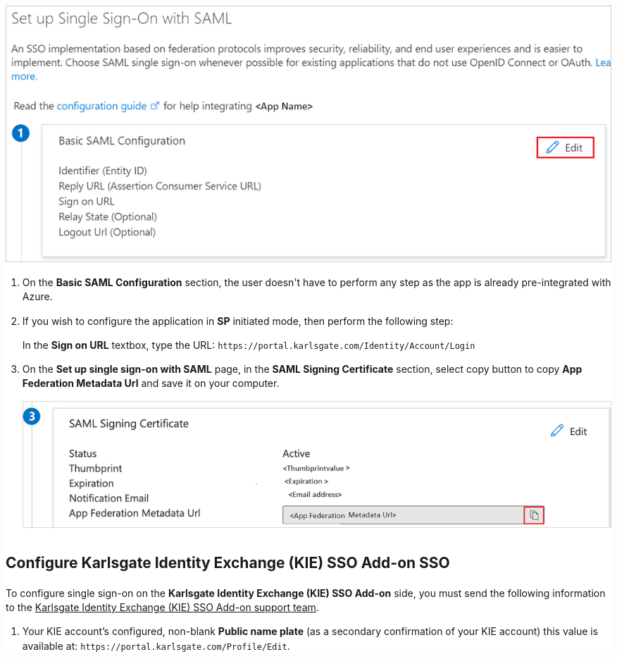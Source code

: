    ![Screenshot shows how to edit Basic SAML Configuration.](common/edit-urls.png "Basic Configuration")

1. On the **Basic SAML Configuration** section,  the user doesn't have to perform any step as the app is already pre-integrated with Azure.

1. If you wish to configure the application in **SP** initiated mode, then perform the following step:

    In the **Sign on URL** textbox, type the URL:
    `https://portal.karlsgate.com/Identity/Account/Login`

1. On the **Set up single sign-on with SAML** page, in the **SAML Signing Certificate** section, select copy button to copy **App Federation Metadata Url** and save it on your computer.

    ![Screenshot shows the Certificate download link.](common/copy-metadataurl.png "Certificate")

## Configure Karlsgate Identity Exchange (KIE) SSO Add-on SSO

To configure single sign-on on the **Karlsgate Identity Exchange (KIE) SSO Add-on** side, you must send the following information to the [Karlsgate Identity Exchange (KIE) SSO Add-on support team](mailto:help@karlsgate.com).

1. Your KIE account’s configured, non-blank **Public name plate** (as a secondary confirmation of your KIE account) this value is available at: `https://portal.karlsgate.com/Profile/Edit`.
